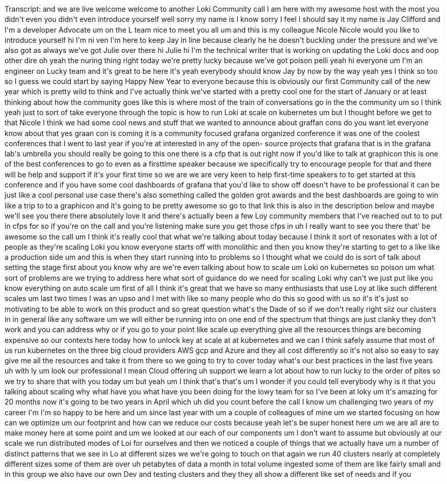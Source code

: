 Transcript: and we are live welcome welcome to another Loki Community call I am here with my awesome host with the most you didn't even you didn't even introduce yourself well sorry my name is I know sorry I feel I should say it my name is Jay Clifford and I'm a developer Advocate um on the L team nice to meet you all um and this is my colleague Nicole Nicole would you like to introduce yourself hi I'm ni ven I'm here to keep Jay in line because clearly he he doesn't buckling under the pressure and we've also got as always we've got Julie over there hi Julie hi I'm the technical writer that is working on updating the Loki docs and oop other dire oh yeah the nuring thing right today we're pretty lucky because we've got poison pelli yeah hi everyone um I'm an engineer on Lucky team and it's great to be here it's yeah everybody should know Jay by now by the way yeah yes I think so too so I guess we could start by saying Happy New Year to everyone because this is obviously our first Community call of the new year which is pretty wild to think and I've actually think we've started with a pretty cool one for the start of January or at least thinking about how the community goes like this is where most of the train of conversations go in the the community um so I think yeah just to sort of take everyone through the topic is how to run Loki at scale on kubernetes um but I thought before we get to that Nicole I think we had some cool news and stuff that we wanted to announce about graffan cons do you want let everyone know about that yes graan con is coming it is a community focused grafana organized conference it was one of the coolest conferences that I went to last year if you're at interested in any of the open- source projects that grafana that is in the grafana lab's umbrella you should really be going to this one there is a cfp that is out right now if you'd like to talk at graphicon this is one of the best conferences to go to even as a firsttime speaker because we specifically try to encourage people for that and there will be help and support if it's your first time so we are we are very keen to help first-time speakers to to get started at this conference and if you have some cool dashboards of grafana that you'd like to show off doesn't have to be professional it can be just like a cool personal use case there's also something called the golden grot awards and the best dashboards are going to win like a trip to to a graphicon and it's going to be pretty awesome so go to that link this is also in the description below and maybe we'll see you there there absolutely love it and there's actually been a few Loy community members that I've reached out to to put in cfps for so if you're on the call and you're listening make sure you get those cfps in uh I really want to see you there that' be awesome so the call um I think it's really cool that what we're talking about today because I think it sort of resonates with a lot of people as they're scaling Loki you know everyone starts off with monolithic and then you know they're starting to get to a like like a production side um and this is when they start running into to problems so I thought what we could do is sort of talk about setting the stage first about you know why are we're even talking about how to scale um Loki on kubernetes so poison um what sort of problems are we trying to address here what sort of guidance do we need for scaling Loki why can't we just put like you know everything on auto scale um first of all I think it's great that we have so many enthusiasts that use Loy at like such different scales um last two times I was an upso and I met with like so many people who do this so good with us so it's it's just so motivating to be able to work on this product and so great question what's the Dade of so if we don't really right siiz our clusters in in general like any software um we will either be running into on one end of the spectrum that things are just clanky they don't work and you can address why or if you go to your point like scale up everything give all the resources things are becoming expensive so our contexts here today how to unlock key at scale at at kubernetes and we can I think safely assume that most of us run kubernetes on the three big cloud providers AWS gcp and Azure and they all cost differently so it's not also so easy to say give me all the resources and take it from there so we going to try to cover today what's our best practices in the last five years uh with ly um look our professional I mean Cloud offering uh support we learn a lot about how to run lucky to the order of pites so we try to share that with you today um but yeah um I think that's that's um I wonder if you could tell everybody why is it that you talking about scaling why what have you what have you been doing for the lowy team for so I've been at loky um it's amazing for 20 months now it's going to be two years in April which uh did you count before the call I know um challenging two years of my career I'm I'm so happy to be here and um since last year with um a couple of colleagues of mine um we started focusing on how can we optimize um our footprint and how can we reduce our costs because yeah let's be super honest here um we are all are to make money here at some point and um we looked at our each of our components um I don't want to assume but obviously at our scale we run distributed modes of Loi for ourselves and then we noticed a couple of things that we actually have um a number of distinct patterns that we see in Lo at different sizes we we're going to touch on that again we run 40 clusters nearly at completely different sizes some of them are over uh petabytes of data a month in total volume ingested some of them are like fairly small and in this group we also have our own Dev and testing clusters and they they all show a different like set of needs and if you